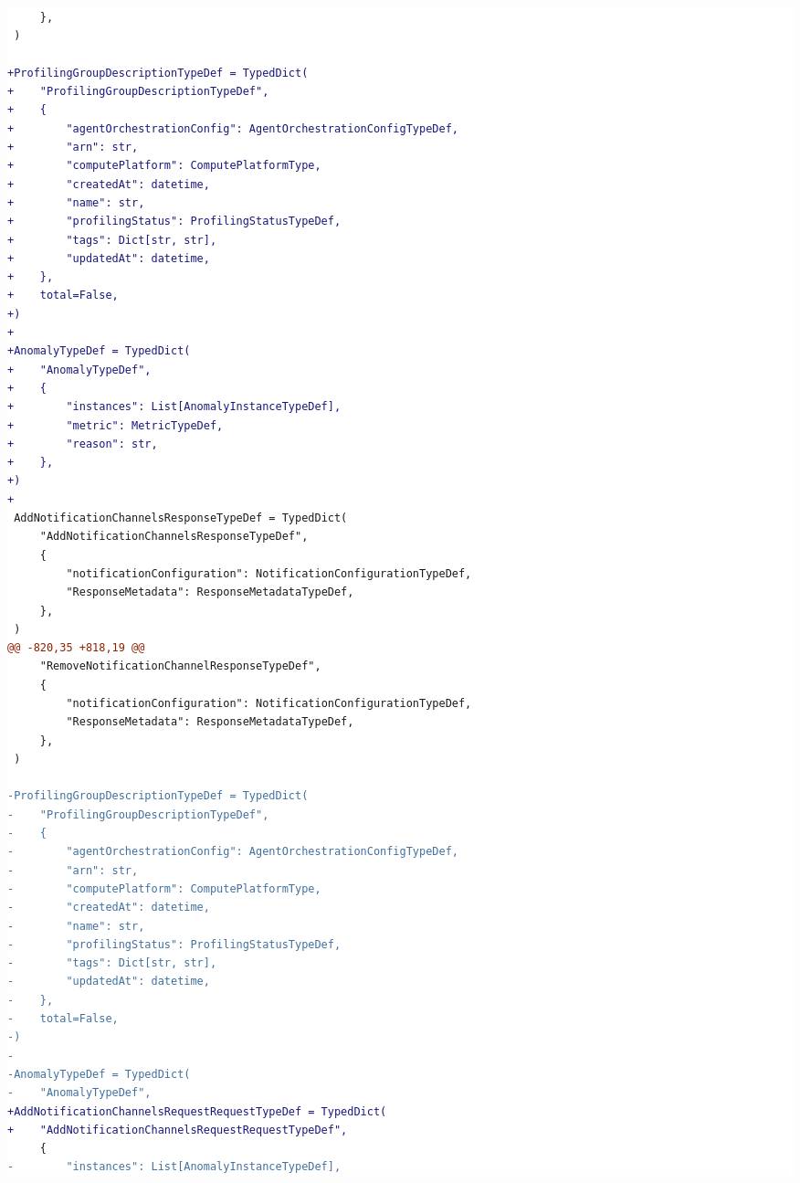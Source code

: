 ```diff
     },
 )
 
+ProfilingGroupDescriptionTypeDef = TypedDict(
+    "ProfilingGroupDescriptionTypeDef",
+    {
+        "agentOrchestrationConfig": AgentOrchestrationConfigTypeDef,
+        "arn": str,
+        "computePlatform": ComputePlatformType,
+        "createdAt": datetime,
+        "name": str,
+        "profilingStatus": ProfilingStatusTypeDef,
+        "tags": Dict[str, str],
+        "updatedAt": datetime,
+    },
+    total=False,
+)
+
+AnomalyTypeDef = TypedDict(
+    "AnomalyTypeDef",
+    {
+        "instances": List[AnomalyInstanceTypeDef],
+        "metric": MetricTypeDef,
+        "reason": str,
+    },
+)
+
 AddNotificationChannelsResponseTypeDef = TypedDict(
     "AddNotificationChannelsResponseTypeDef",
     {
         "notificationConfiguration": NotificationConfigurationTypeDef,
         "ResponseMetadata": ResponseMetadataTypeDef,
     },
 )
@@ -820,35 +818,19 @@
     "RemoveNotificationChannelResponseTypeDef",
     {
         "notificationConfiguration": NotificationConfigurationTypeDef,
         "ResponseMetadata": ResponseMetadataTypeDef,
     },
 )
 
-ProfilingGroupDescriptionTypeDef = TypedDict(
-    "ProfilingGroupDescriptionTypeDef",
-    {
-        "agentOrchestrationConfig": AgentOrchestrationConfigTypeDef,
-        "arn": str,
-        "computePlatform": ComputePlatformType,
-        "createdAt": datetime,
-        "name": str,
-        "profilingStatus": ProfilingStatusTypeDef,
-        "tags": Dict[str, str],
-        "updatedAt": datetime,
-    },
-    total=False,
-)
-
-AnomalyTypeDef = TypedDict(
-    "AnomalyTypeDef",
+AddNotificationChannelsRequestRequestTypeDef = TypedDict(
+    "AddNotificationChannelsRequestRequestTypeDef",
     {
-        "instances": List[AnomalyInstanceTypeDef],
```